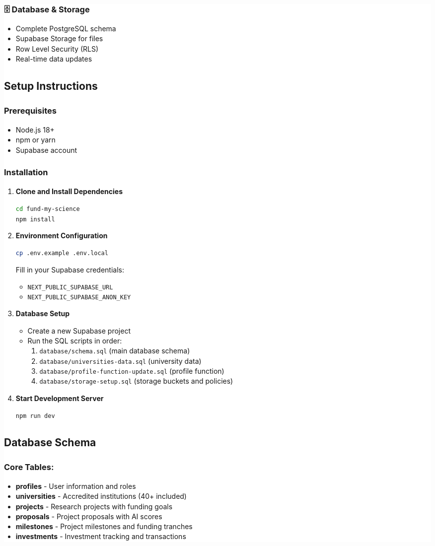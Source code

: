 ### 🗄️ **Database & Storage**
- Complete PostgreSQL schema
- Supabase Storage for files
- Row Level Security (RLS)
- Real-time data updates

## Setup Instructions

### Prerequisites
- Node.js 18+ 
- npm or yarn
- Supabase account

### Installation

1. **Clone and Install Dependencies**
   ```bash
   cd fund-my-science
   npm install
   ```

2. **Environment Configuration**
   ```bash
   cp .env.example .env.local
   ```
   Fill in your Supabase credentials:
   - `NEXT_PUBLIC_SUPABASE_URL`
   - `NEXT_PUBLIC_SUPABASE_ANON_KEY`

3. **Database Setup**
   - Create a new Supabase project
   - Run the SQL scripts in order:
     1. `database/schema.sql` (main database schema)
     2. `database/universities-data.sql` (university data)
     3. `database/profile-function-update.sql` (profile function)
     4. `database/storage-setup.sql` (storage buckets and policies)

4. **Start Development Server**
   ```bash
   npm run dev
   ```

## Database Schema

### Core Tables:
- **profiles** - User information and roles
- **universities** - Accredited institutions (40+ included)
- **projects** - Research projects with funding goals
- **proposals** - Project proposals with AI scores
- **milestones** - Project milestones and funding tranches
- **investments** - Investment tracking and transactions
